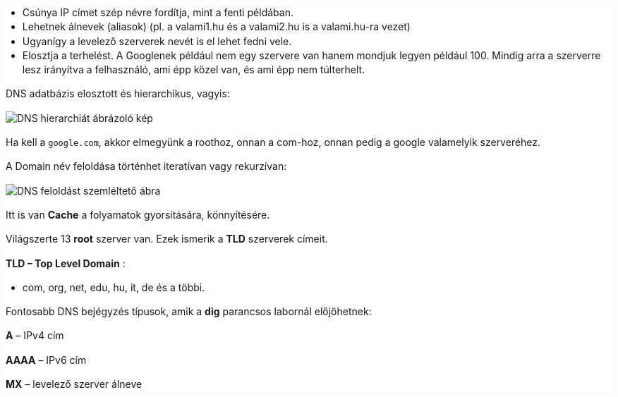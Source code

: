 - Csúnya IP címet szép névre fordítja, mint a fenti példában.
- Lehetnek álnevek (aliasok) (pl. a valami1.hu és a valami2.hu is a valami.hu-ra vezet)
- Ugyanígy a levelező szerverek nevét is el lehet fedni vele.
- Elosztja a terhelést. A Googlenek például nem egy szervere van hanem mondjuk legyen például 100. Mindig arra a szerverre lesz irányítva a felhasználó, ami épp közel van, és ami épp nem túlterhelt.

DNS adatbázis elosztott és hierarchikus, vagyis:

![DNS hierarchiát ábrázoló kép](https://i.ibb.co/mSHmbhW/dns-hierarchy.png)

Ha kell a `google.com`, akkor elmegyünk a roothoz, onnan a com-hoz, onnan pedig a google valamelyik szerveréhez.

A Domain név feloldása történhet iteratívan vagy rekurzívan:

![DNS feloldást szemléltető ábra](https://i.ibb.co/mGBJ4n7/dns-feloldas.png)

Itt is van **Cache** a folyamatok gyorsítására, könnyítésére.

Világszerte 13 **root** szerver van. Ezek ismerik a **TLD** szerverek címeit.

**TLD – Top Level Domain** :

- com, org, net, edu, hu, it, de és a többi.

Fontosabb DNS bejégyzés típusok, amik a **dig** parancsos labornál előjöhetnek:

**A** – IPv4 cím

**AAAA** – IPv6 cím

**MX** – levelező szerver álneve
